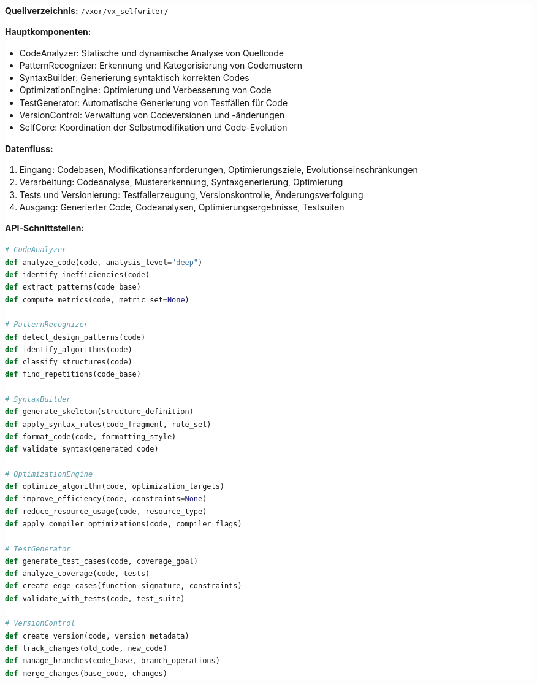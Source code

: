 **Quellverzeichnis:** `/vxor/vx_selfwriter/`

**Hauptkomponenten:**
- CodeAnalyzer: Statische und dynamische Analyse von Quellcode
- PatternRecognizer: Erkennung und Kategorisierung von Codemustern
- SyntaxBuilder: Generierung syntaktisch korrekten Codes
- OptimizationEngine: Optimierung und Verbesserung von Code
- TestGenerator: Automatische Generierung von Testfällen für Code
- VersionControl: Verwaltung von Codeversionen und -änderungen
- SelfCore: Koordination der Selbstmodifikation und Code-Evolution

**Datenfluss:**
1. Eingang: Codebasen, Modifikationsanforderungen, Optimierungsziele, Evolutionseinschränkungen
2. Verarbeitung: Codeanalyse, Mustererkennung, Syntaxgenerierung, Optimierung
3. Tests und Versionierung: Testfallerzeugung, Versionskontrolle, Änderungsverfolgung
4. Ausgang: Generierter Code, Codeanalysen, Optimierungsergebnisse, Testsuiten

**API-Schnittstellen:**
```python
# CodeAnalyzer
def analyze_code(code, analysis_level="deep")
def identify_inefficiencies(code)
def extract_patterns(code_base)
def compute_metrics(code, metric_set=None)

# PatternRecognizer
def detect_design_patterns(code)
def identify_algorithms(code)
def classify_structures(code)
def find_repetitions(code_base)

# SyntaxBuilder
def generate_skeleton(structure_definition)
def apply_syntax_rules(code_fragment, rule_set)
def format_code(code, formatting_style)
def validate_syntax(generated_code)

# OptimizationEngine
def optimize_algorithm(code, optimization_targets)
def improve_efficiency(code, constraints=None)
def reduce_resource_usage(code, resource_type)
def apply_compiler_optimizations(code, compiler_flags)

# TestGenerator
def generate_test_cases(code, coverage_goal)
def analyze_coverage(code, tests)
def create_edge_cases(function_signature, constraints)
def validate_with_tests(code, test_suite)

# VersionControl
def create_version(code, version_metadata)
def track_changes(old_code, new_code)
def manage_branches(code_base, branch_operations)
def merge_changes(base_code, changes)
```
